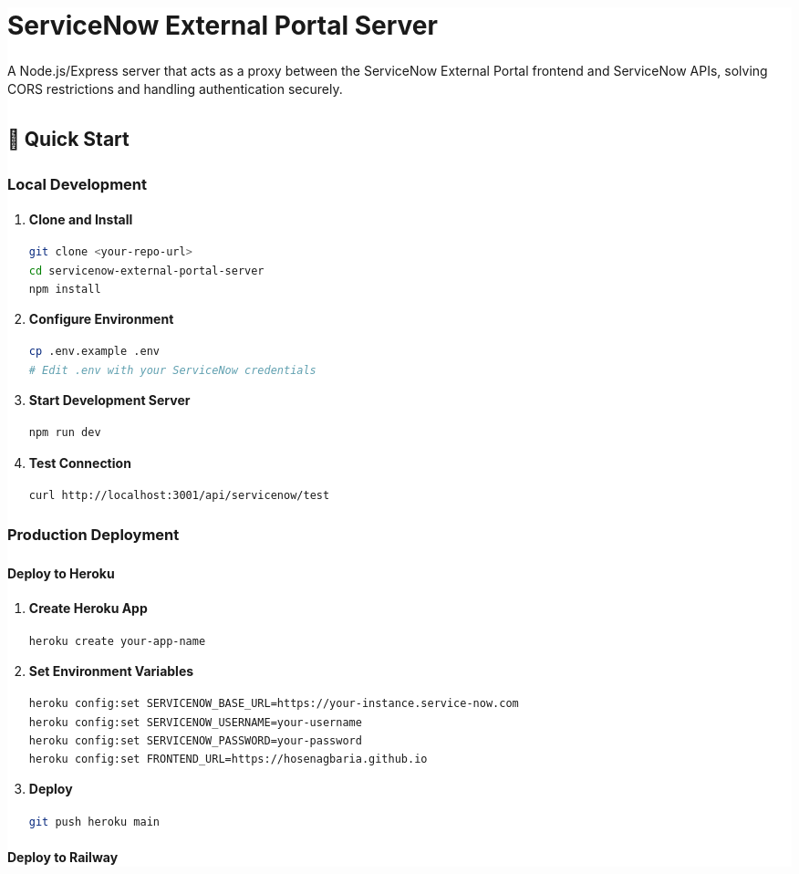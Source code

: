 # ServiceNow External Portal Server

A Node.js/Express server that acts as a proxy between the ServiceNow External Portal frontend and ServiceNow APIs, solving CORS restrictions and handling authentication securely.

## 🚀 Quick Start

### Local Development

1. **Clone and Install**
   ```bash
   git clone <your-repo-url>
   cd servicenow-external-portal-server
   npm install
   ```

2. **Configure Environment**
   ```bash
   cp .env.example .env
   # Edit .env with your ServiceNow credentials
   ```

3. **Start Development Server**
   ```bash
   npm run dev
   ```

4. **Test Connection**
   ```bash
   curl http://localhost:3001/api/servicenow/test
   ```

### Production Deployment

#### Deploy to Heroku

1. **Create Heroku App**
   ```bash
   heroku create your-app-name
   ```

2. **Set Environment Variables**
   ```bash
   heroku config:set SERVICENOW_BASE_URL=https://your-instance.service-now.com
   heroku config:set SERVICENOW_USERNAME=your-username
   heroku config:set SERVICENOW_PASSWORD=your-password
   heroku config:set FRONTEND_URL=https://hosenagbaria.github.io
   ```

3. **Deploy**
   ```bash
   git push heroku main
   ```

#### Deploy to Railway
